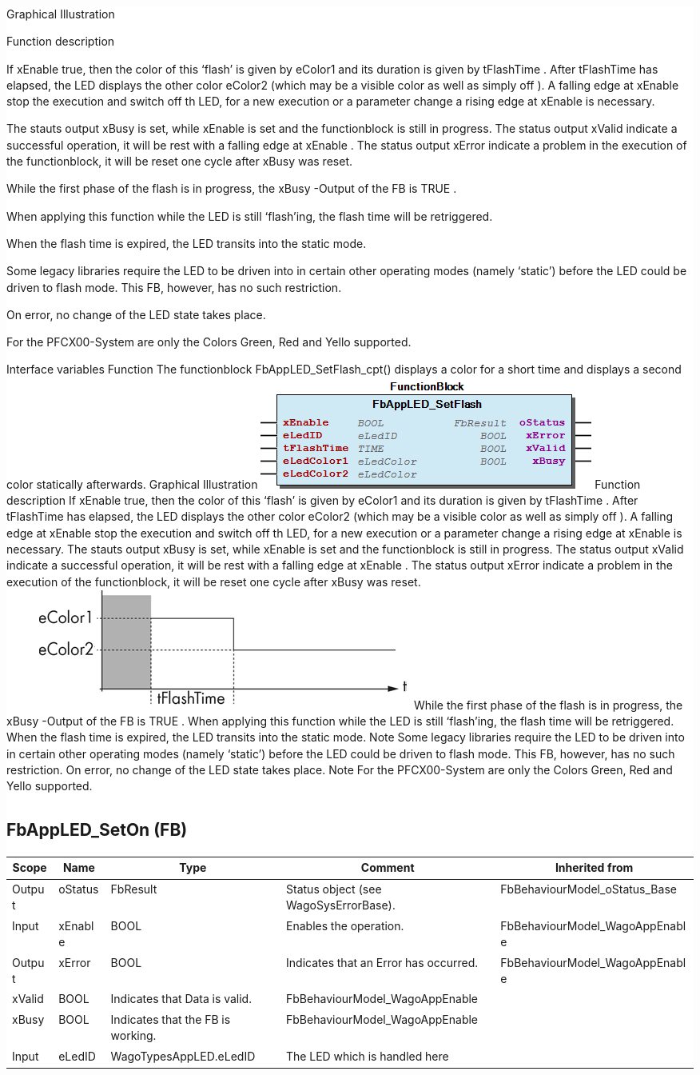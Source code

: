 Graphical Illustration

Function description

If xEnable true, then the color of this ‘flash’ is given by eColor1 and its duration is given by tFlashTime . After tFlashTime has elapsed, the LED displays the other color eColor2 (which may be a visible color as well as simply off ). A falling edge at xEnable stop the execution and switch off th LED, for a new execution or a parameter change a rising edge at xEnable is necessary.

The stauts output xBusy is set, while xEnable is set and the functionblock is still in progress. The status output xValid indicate a successful operation, it will be rest with a falling edge at xEnable . The status output xError indicate a problem in the execution of the functionblock, it will be reset one cycle after xBusy was reset.

While the first phase of the flash is in progress, the xBusy -Output of the FB is TRUE .

When applying this function while the LED is still ‘flash’ing, the flash time will be retriggered.

When the flash time is expired, the LED transits into the static mode.

Some legacy libraries require the LED to be driven into in certain other operating modes (namely ‘static’) before the LED could be driven to flash mode. This FB, however, has no such restriction.

On error, no change of the LED state takes place.

For the PFCX00-System are only the Colors Green, Red and Yello supported.

Interface variables Function The functionblock FbAppLED_SetFlash_cpt() displays a color for a short time and displays a second color statically afterwards. Graphical Illustration ![Image](images/wagoappappled_dee9ee5a.png) Function description If xEnable true, then the color of this ‘flash’ is given by eColor1 and its duration is given by tFlashTime . After tFlashTime has elapsed, the LED displays the other color eColor2 (which may be a visible color as well as simply off ). A falling edge at xEnable stop the execution and switch off th LED, for a new execution or a parameter change a rising edge at xEnable is necessary. The stauts output xBusy is set, while xEnable is set and the functionblock is still in progress. The status output xValid indicate a successful operation, it will be rest with a falling edge at xEnable . The status output xError indicate a problem in the execution of the functionblock, it will be reset one cycle after xBusy was reset. ![Image](images/wagoappappled_d853f3fc.png) While the first phase of the flash is in progress, the xBusy -Output of the FB is TRUE . When applying this function while the LED is still ‘flash’ing, the flash time will be retriggered. When the flash time is expired, the LED transits into the static mode. Note Some legacy libraries require the LED to be driven into in certain other operating modes (namely ‘static’) before the LED could be driven to flash mode. This FB, however, has no such restriction. On error, no change of the LED state takes place. Note For the PFCX00-System are only the Colors Green, Red and Yello supported.

## FbAppLED_SetOn (FB)


| Scope | Name | Type | Comment | Inherited from |
| --- | --- | --- | --- | --- |
| Output | oStatus | FbResult | Status object (see WagoSysErrorBase). | FbBehaviourModel_oStatus_Base |
| Input | xEnable | BOOL | Enables the operation. | FbBehaviourModel_WagoAppEnable |
| Output | xError | BOOL | Indicates that an Error has occurred. | FbBehaviourModel_WagoAppEnable |
| xValid | BOOL | Indicates that Data is valid. | FbBehaviourModel_WagoAppEnable |
| xBusy | BOOL | Indicates that the FB is working. | FbBehaviourModel_WagoAppEnable |
| Input | eLedID | WagoTypesAppLED.eLedID | The LED which is handled here |  |
